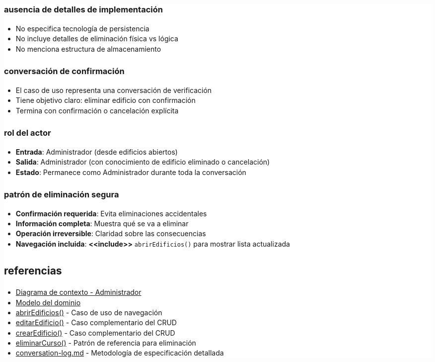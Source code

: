 ### ausencia de detalles de implementación

- No especifica tecnología de persistencia
- No incluye detalles de eliminación física vs lógica
- No menciona estructura de almacenamiento

### conversación de confirmación

- El caso de uso representa una conversación de verificación
- Tiene objetivo claro: eliminar edificio con confirmación
- Termina con confirmación o cancelación explícita

### rol del actor

- **Entrada**: Administrador (desde edificios abiertos)
- **Salida**: Administrador (con conocimiento de edificio eliminado o cancelación)
- **Estado**: Permanece como Administrador durante toda la conversación

### patrón de eliminación segura

- **Confirmación requerida**: Evita eliminaciones accidentales
- **Información completa**: Muestra qué se va a eliminar
- **Operación irreversible**: Claridad sobre las consecuencias
- **Navegación incluida**: **&lt;&lt;include&gt;&gt;** `abrirEdificios()` para mostrar lista actualizada

## referencias

- [Diagrama de contexto - Administrador](../../01-actores-casos-uso/diagrama-contexto-administrador.md)
- [Modelo del dominio](../../00-modelo-del-dominio/modelo-dominio.md)
- [abrirEdificios()](../abrirEdificios/README.md) - Caso de uso de navegación
- [editarEdificio()](../editarEdificio/README.md) - Caso complementario del CRUD
- [crearEdificio()](../crearEdificio/README.md) - Caso complementario del CRUD
- [eliminarCurso()](../eliminarCurso/README.md) - Patrón de referencia para eliminación
- [conversation-log.md](../../../../conversation-log.md) - Metodología de especificación detallada